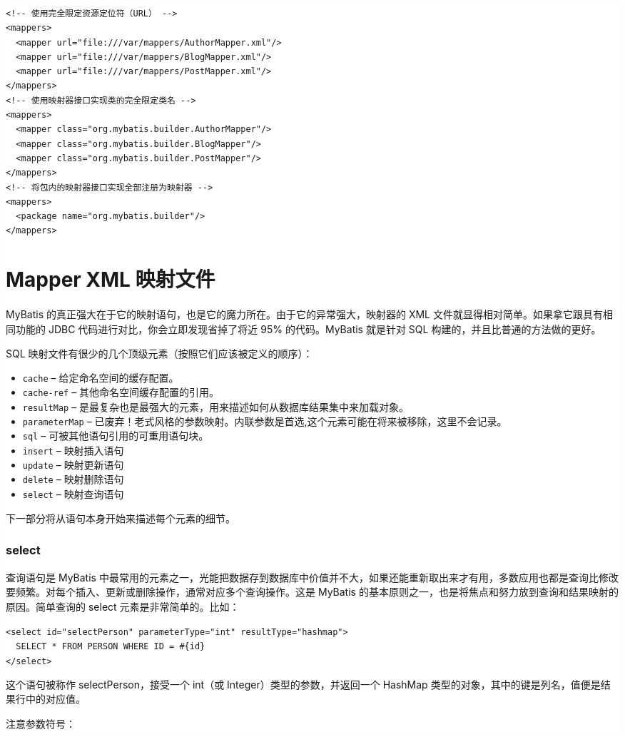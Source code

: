```
<!-- 使用完全限定资源定位符（URL） -->
<mappers>
  <mapper url="file:///var/mappers/AuthorMapper.xml"/>
  <mapper url="file:///var/mappers/BlogMapper.xml"/>
  <mapper url="file:///var/mappers/PostMapper.xml"/>
</mappers>
<!-- 使用映射器接口实现类的完全限定类名 -->
<mappers>
  <mapper class="org.mybatis.builder.AuthorMapper"/>
  <mapper class="org.mybatis.builder.BlogMapper"/>
  <mapper class="org.mybatis.builder.PostMapper"/>
</mappers>
<!-- 将包内的映射器接口实现全部注册为映射器 -->
<mappers>
  <package name="org.mybatis.builder"/>
</mappers>
```



# Mapper XML 映射文件

MyBatis 的真正强大在于它的映射语句，也是它的魔力所在。由于它的异常强大，映射器的 XML 文件就显得相对简单。如果拿它跟具有相同功能的 JDBC 代码进行对比，你会立即发现省掉了将近 95% 的代码。MyBatis 就是针对 SQL 构建的，并且比普通的方法做的更好。

SQL 映射文件有很少的几个顶级元素（按照它们应该被定义的顺序）：

- `cache` – 给定命名空间的缓存配置。
- `cache-ref` – 其他命名空间缓存配置的引用。
- `resultMap` – 是最复杂也是最强大的元素，用来描述如何从数据库结果集中来加载对象。
- `parameterMap` – 已废弃！老式风格的参数映射。内联参数是首选,这个元素可能在将来被移除，这里不会记录。
- `sql` – 可被其他语句引用的可重用语句块。
- `insert` – 映射插入语句
- `update` – 映射更新语句
- `delete` – 映射删除语句
- `select` – 映射查询语句

下一部分将从语句本身开始来描述每个元素的细节。

### select

查询语句是 MyBatis 中最常用的元素之一，光能把数据存到数据库中价值并不大，如果还能重新取出来才有用，多数应用也都是查询比修改要频繁。对每个插入、更新或删除操作，通常对应多个查询操作。这是 MyBatis 的基本原则之一，也是将焦点和努力放到查询和结果映射的原因。简单查询的 select 元素是非常简单的。比如：

```
<select id="selectPerson" parameterType="int" resultType="hashmap">
  SELECT * FROM PERSON WHERE ID = #{id}
</select>
```

这个语句被称作 selectPerson，接受一个 int（或 Integer）类型的参数，并返回一个 HashMap 类型的对象，其中的键是列名，值便是结果行中的对应值。

注意参数符号：
